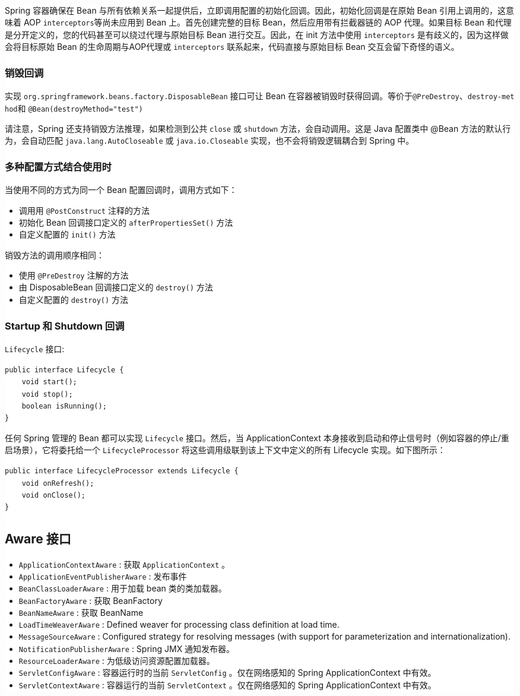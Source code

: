 Spring 容器确保在 Bean 与所有依赖关系一起提供后，立即调用配置的初始化回调。因此，初始化回调是在原始 Bean 引用上调用的，这意味着 AOP `interceptors`等尚未应用到 Bean 上。首先创建完整的目标 Bean，然后应用带有拦截器链的 AOP 代理。如果目标 Bean 和代理是分开定义的，您的代码甚至可以绕过代理与原始目标 Bean 进行交互。因此，在 init 方法中使用 `interceptors` 是有歧义的，因为这样做会将目标原始 Bean 的生命周期与AOP代理或 `interceptors` 联系起来，代码直接与原始目标 Bean 交互会留下奇怪的语义。

### 销毁回调
实现 `org.springframework.beans.factory.DisposableBean` 接口可让 Bean 在容器被销毁时获得回调。等价于`@PreDestroy`、`destroy-method`和 `@Bean(destroyMethod="test")`

请注意，Spring 还支持销毁方法推理，如果检测到公共 `close` 或 `shutdown` 方法，会自动调用。这是 Java 配置类中 @Bean 方法的默认行为，会自动匹配 `java.lang.AutoCloseable` 或 `java.io.Closeable` 实现，也不会将销毁逻辑耦合到 Spring 中。

### 多种配置方式结合使用时
当使用不同的方式为同一个 Bean 配置回调时，调用方式如下：
+ 调用用 `@PostConstruct` 注释的方法
+ 初始化 Bean 回调接口定义的 `afterPropertiesSet()` 方法
+ 自定义配置的 `init()` 方法

销毁方法的调用顺序相同：
+ 使用 `@PreDestroy` 注解的方法
+ 由 DisposableBean 回调接口定义的 `destroy()` 方法
+ 自定义配置的 `destroy()` 方法

### Startup 和 Shutdown 回调
`Lifecycle` 接口:
```
public interface Lifecycle {
	void start();
	void stop();
	boolean isRunning();
}
```
任何 Spring 管理的 Bean 都可以实现 `Lifecycle` 接口。然后，当 ApplicationContext 本身接收到启动和停止信号时（例如容器的停止/重启场景），它将委托给一个 `LifecycleProcessor` 将这些调用级联到该上下文中定义的所有 Lifecycle 实现。如下图所示：
```
public interface LifecycleProcessor extends Lifecycle {
	void onRefresh();
	void onClose();
}
```

## Aware 接口
+ `ApplicationContextAware` : 获取 `ApplicationContext` 。
+ `ApplicationEventPublisherAware` : 发布事件
+ `BeanClassLoaderAware` : 用于加载 bean 类的类加载器。
+ `BeanFactoryAware` : 获取 BeanFactory
+ `BeanNameAware` : 获取 BeanName 
+ `LoadTimeWeaverAware` : Defined weaver for processing class definition at load time.
+ `MessageSourceAware` : Configured strategy for resolving messages (with support for parameterization and internationalization).
+ `NotificationPublisherAware` : Spring JMX 通知发布器。
+ `ResourceLoaderAware` : 为低级访问资源配置加载器。
+ `ServletConfigAware` : 容器运行时的当前 `ServletConfig` 。仅在网络感知的 Spring ApplicationContext 中有效。
+ `ServletContextAware` : 容器运行的当前 `ServletContext` 。仅在网络感知的 Spring ApplicationContext 中有效。
